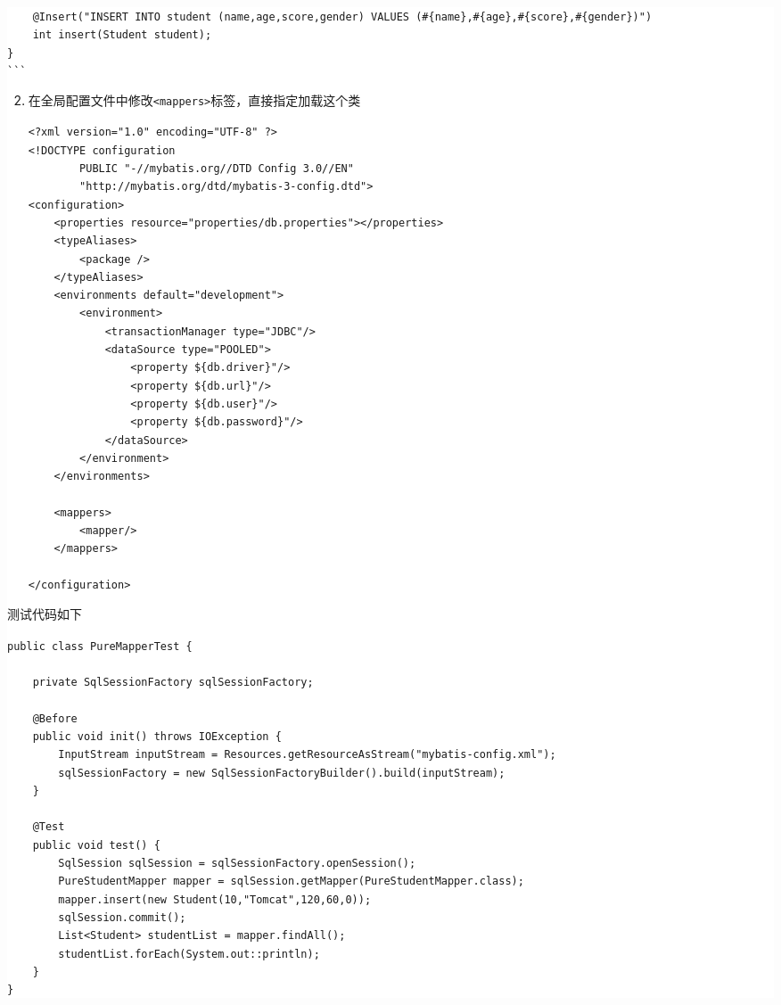     	@Insert("INSERT INTO student (name,age,score,gender) VALUES (#{name},#{age},#{score},#{gender})")
    	int insert(Student student);
    }
    ```

2.  在全局配置文件中修改`<mappers>`标签，直接指定加载这个类

    ```
    <?xml version="1.0" encoding="UTF-8" ?>
    <!DOCTYPE configuration
            PUBLIC "-//mybatis.org//DTD Config 3.0//EN"
            "http://mybatis.org/dtd/mybatis-3-config.dtd">
    <configuration>
        <properties resource="properties/db.properties"></properties>
        <typeAliases>
            <package />
        </typeAliases>
        <environments default="development">
            <environment>
                <transactionManager type="JDBC"/>
                <dataSource type="POOLED">
                    <property ${db.driver}"/>
                    <property ${db.url}"/>
                    <property ${db.user}"/>
                    <property ${db.password}"/>
                </dataSource>
            </environment>
        </environments>
    
        <mappers>
            <mapper/>
        </mappers>
    
    </configuration>
    ```


测试代码如下

```
public class PureMapperTest {

	private SqlSessionFactory sqlSessionFactory;

	@Before
	public void init() throws IOException {
		InputStream inputStream = Resources.getResourceAsStream("mybatis-config.xml");
		sqlSessionFactory = new SqlSessionFactoryBuilder().build(inputStream);
	}

	@Test
	public void test() {
		SqlSession sqlSession = sqlSessionFactory.openSession();
		PureStudentMapper mapper = sqlSession.getMapper(PureStudentMapper.class);
		mapper.insert(new Student(10,"Tomcat",120,60,0));
        sqlSession.commit();
		List<Student> studentList = mapper.findAll();
		studentList.forEach(System.out::println);
	}
}
```
